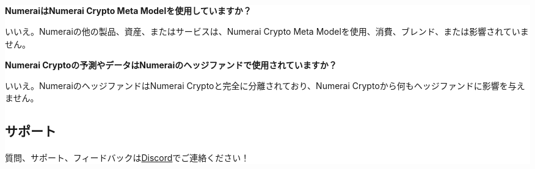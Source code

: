 **NumeraiはNumerai Crypto Meta Modelを使用していますか？**

いいえ。Numeraiの他の製品、資産、またはサービスは、Numerai Crypto Meta Modelを使用、消費、ブレンド、または影響されていません。

**Numerai Cryptoの予測やデータはNumeraiのヘッジファンドで使用されていますか？**

いいえ。NumeraiのヘッジファンドはNumerai Cryptoと完全に分離されており、Numerai Cryptoから何もヘッジファンドに影響を与えません。

## サポート

質問、サポート、フィードバックは[Discord](https://discord.gg/numerai)でご連絡ください！
